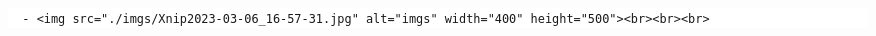       - <img src="./imgs/Xnip2023-03-06_16-57-31.jpg" alt="imgs" width="400" height="500"><br><br><br>